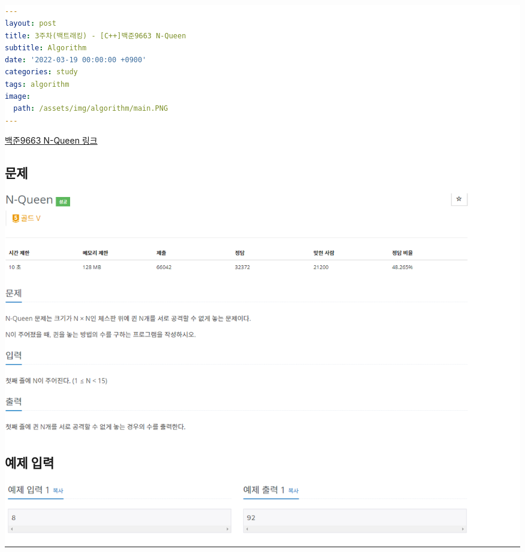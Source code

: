 ```yaml
---
layout: post
title: 3주차(백트래킹) - [C++]백준9663 N-Queen
subtitle: Algorithm
date: '2022-03-19 00:00:00 +0900'
categories: study
tags: algorithm
image:
  path: /assets/img/algorithm/main.PNG
---
```


[백준9663 N-Queen 링크](https://www.acmicpc.net/problem/9663)



## 문제
<img src="/assets/img/algorithm/3주차/문제-N-Queen.PNG" width="90%" height="90%" title="문제" alt="오류"/>

## 예제 입력
<img src="/assets/img/algorithm/3주차/예제-N-Queen.PNG" width="90%" height="90%" title="예제" alt="오류"/>

---